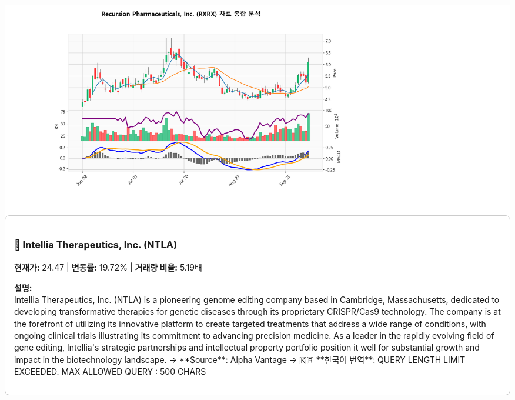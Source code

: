   <img src="/assets/chartimg/RXRX_expert_chart.png" style="width:100%;max-width:600px;height:auto;border-radius:4px;margin-top:10px;" />
</div>


<div style="border:1px solid #ccc;padding:15px;margin:10px 0;border-radius:8px;">
  <h3>🔹 Intellia Therapeutics, Inc. (NTLA)</h3>
  <p><strong>현재가:</strong> 24.47 | <strong>변동률:</strong> 19.72% | <strong>거래량 비율:</strong> 5.19배</p>
  <p><strong>설명:</strong><br>Intellia Therapeutics, Inc. (NTLA) is a pioneering genome editing company based in Cambridge, Massachusetts, dedicated to developing transformative therapies for genetic diseases through its proprietary CRISPR/Cas9 technology. The company is at the forefront of utilizing its innovative platform to create targeted treatments that address a wide range of conditions, with ongoing clinical trials illustrating its commitment to advancing precision medicine. As a leader in the rapidly evolving field of gene editing, Intellia's strategic partnerships and intellectual property portfolio position it well for substantial growth and impact in the biotechnology landscape.
→ **Source**: Alpha Vantage
→ 🇰🇷 **한국어 번역**: QUERY LENGTH LIMIT EXCEEDED. MAX ALLOWED QUERY : 500 CHARS</p>